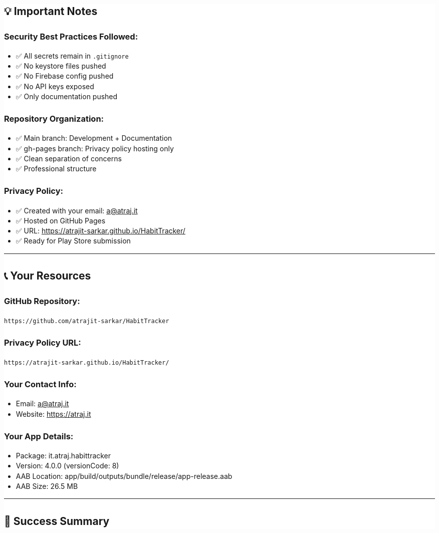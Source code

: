 ## 💡 Important Notes

### Security Best Practices Followed:
- ✅ All secrets remain in `.gitignore`
- ✅ No keystore files pushed
- ✅ No Firebase config pushed
- ✅ No API keys exposed
- ✅ Only documentation pushed

### Repository Organization:
- ✅ Main branch: Development + Documentation
- ✅ gh-pages branch: Privacy policy hosting only
- ✅ Clean separation of concerns
- ✅ Professional structure

### Privacy Policy:
- ✅ Created with your email: a@atraj.it
- ✅ Hosted on GitHub Pages
- ✅ URL: https://atrajit-sarkar.github.io/HabitTracker/
- ✅ Ready for Play Store submission

---

## 📞 Your Resources

### GitHub Repository:
```
https://github.com/atrajit-sarkar/HabitTracker
```

### Privacy Policy URL:
```
https://atrajit-sarkar.github.io/HabitTracker/
```

### Your Contact Info:
- Email: a@atraj.it
- Website: https://atraj.it

### Your App Details:
- Package: it.atraj.habittracker
- Version: 4.0.0 (versionCode: 8)
- AAB Location: app/build/outputs/bundle/release/app-release.aab
- AAB Size: 26.5 MB

---

## 🎉 Success Summary
